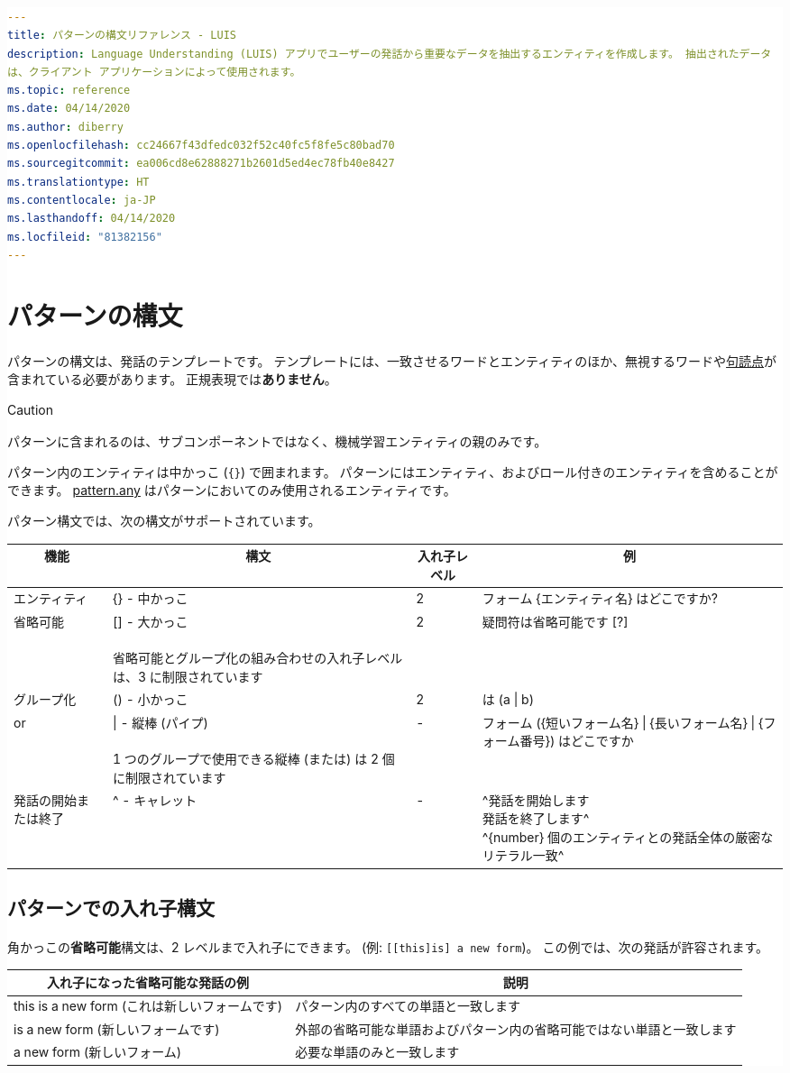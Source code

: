 ```yaml
---
title: パターンの構文リファレンス - LUIS
description: Language Understanding (LUIS) アプリでユーザーの発話から重要なデータを抽出するエンティティを作成します。 抽出されたデータは、クライアント アプリケーションによって使用されます。
ms.topic: reference
ms.date: 04/14/2020
ms.author: diberry
ms.openlocfilehash: cc24667f43dfedc032f52c40fc5f8fe5c80bad70
ms.sourcegitcommit: ea006cd8e62888271b2601d5ed4ec78fb40e8427
ms.translationtype: HT
ms.contentlocale: ja-JP
ms.lasthandoff: 04/14/2020
ms.locfileid: "81382156"
---
```

# <a name="pattern-syntax"></a>パターンの構文

パターンの構文は、発話のテンプレートです。 テンプレートには、一致させるワードとエンティティのほか、無視するワードや[句読点](luis-reference-application-settings.md#punctuation-normalization)が含まれている必要があります。 正規表現では**ありません**。

> [!CAUTION]
> パターンに含まれるのは、サブコンポーネントではなく、機械学習エンティティの親のみです。

パターン内のエンティティは中かっこ (`{}`) で囲まれます。 パターンにはエンティティ、およびロール付きのエンティティを含めることができます。 [pattern.any](luis-concept-entity-types.md#patternany-entity) はパターンにおいてのみ使用されるエンティティです。

パターン構文では、次の構文がサポートされています。

|機能|構文|入れ子レベル|例|
|--|--|--|--|
|エンティティ| {} - 中かっこ|2|フォーム {エンティティ名} はどこですか?|
|省略可能|[] - 大かっこ<BR><BR>省略可能とグループ化の組み合わせの入れ子レベルは、3 に制限されています |2|疑問符は省略可能です [?]|
|グループ化|() - 小かっこ|2|は (a \| b)|
|or| \| - 縦棒 (パイプ)<br><br>1 つのグループで使用できる縦棒 (または) は 2 個に制限されています |-|フォーム ({短いフォーム名} &#x7c; {長いフォーム名} &#x7c; {フォーム番号}) はどこですか|
|発話の開始または終了|^ - キャレット|-|^発話を開始します<br>発話を終了します^<br>^{number} 個のエンティティとの発話全体の厳密なリテラル一致^|

## <a name="nesting-syntax-in-patterns"></a>パターンでの入れ子構文

角かっこの**省略可能**構文は、2 レベルまで入れ子にできます。 (例: `[[this]is] a new form`)。 この例では、次の発話が許容されます。

|入れ子になった省略可能な発話の例|説明|
|--|--|
|this is a new form (これは新しいフォームです)|パターン内のすべての単語と一致します|
|is a new form (新しいフォームです)|外部の省略可能な単語およびパターン内の省略可能ではない単語と一致します|
|a new form (新しいフォーム)|必要な単語のみと一致します|
